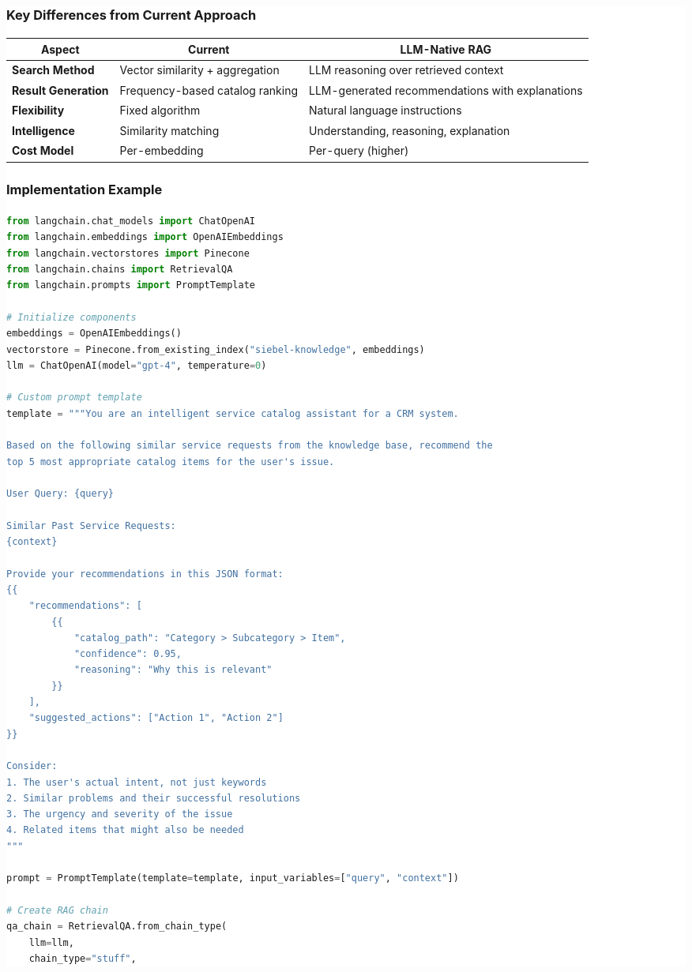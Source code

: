 ### Key Differences from Current Approach

| Aspect | Current | LLM-Native RAG |
|--------|---------|----------------|
| **Search Method** | Vector similarity + aggregation | LLM reasoning over retrieved context |
| **Result Generation** | Frequency-based catalog ranking | LLM-generated recommendations with explanations |
| **Flexibility** | Fixed algorithm | Natural language instructions |
| **Intelligence** | Similarity matching | Understanding, reasoning, explanation |
| **Cost Model** | Per-embedding | Per-query (higher) |

### Implementation Example

```python
from langchain.chat_models import ChatOpenAI
from langchain.embeddings import OpenAIEmbeddings
from langchain.vectorstores import Pinecone
from langchain.chains import RetrievalQA
from langchain.prompts import PromptTemplate

# Initialize components
embeddings = OpenAIEmbeddings()
vectorstore = Pinecone.from_existing_index("siebel-knowledge", embeddings)
llm = ChatOpenAI(model="gpt-4", temperature=0)

# Custom prompt template
template = """You are an intelligent service catalog assistant for a CRM system.

Based on the following similar service requests from the knowledge base, recommend the 
top 5 most appropriate catalog items for the user's issue.

User Query: {query}

Similar Past Service Requests:
{context}

Provide your recommendations in this JSON format:
{{
    "recommendations": [
        {{
            "catalog_path": "Category > Subcategory > Item",
            "confidence": 0.95,
            "reasoning": "Why this is relevant"
        }}
    ],
    "suggested_actions": ["Action 1", "Action 2"]
}}

Consider:
1. The user's actual intent, not just keywords
2. Similar problems and their successful resolutions
3. The urgency and severity of the issue
4. Related items that might also be needed
"""

prompt = PromptTemplate(template=template, input_variables=["query", "context"])

# Create RAG chain
qa_chain = RetrievalQA.from_chain_type(
    llm=llm,
    chain_type="stuff",
```